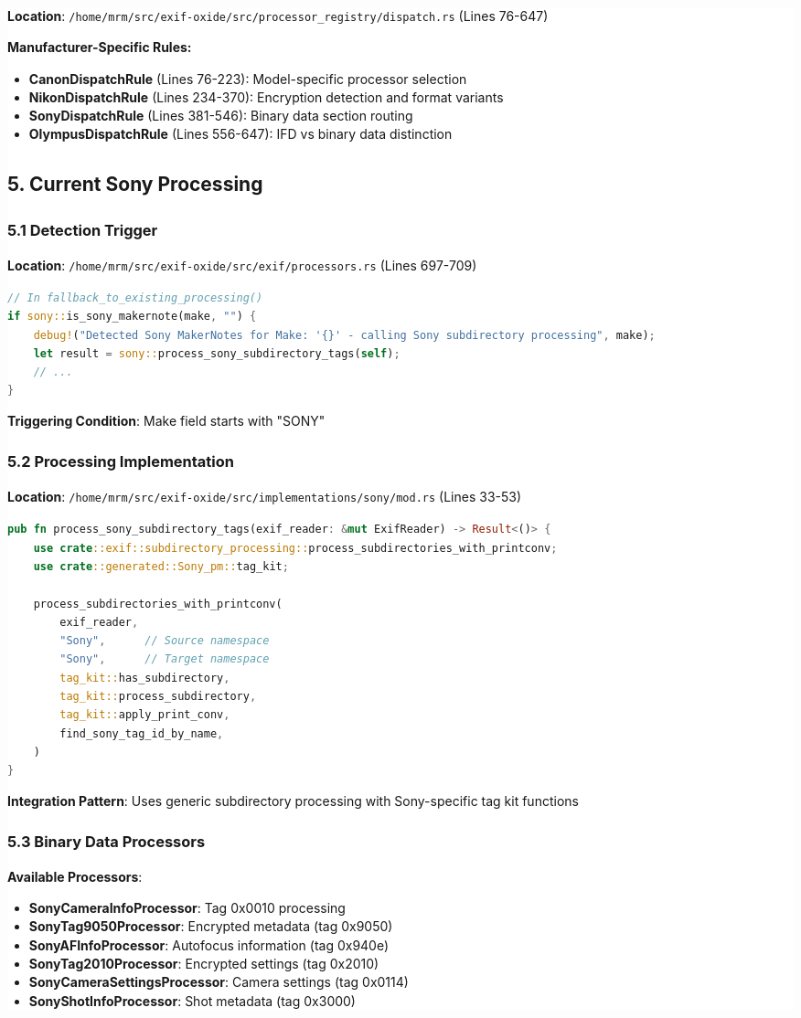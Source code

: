 **Location**: `/home/mrm/src/exif-oxide/src/processor_registry/dispatch.rs` (Lines 76-647)

**Manufacturer-Specific Rules:**
- **CanonDispatchRule** (Lines 76-223): Model-specific processor selection
- **NikonDispatchRule** (Lines 234-370): Encryption detection and format variants  
- **SonyDispatchRule** (Lines 381-546): Binary data section routing
- **OlympusDispatchRule** (Lines 556-647): IFD vs binary data distinction

## 5. Current Sony Processing

### 5.1 Detection Trigger

**Location**: `/home/mrm/src/exif-oxide/src/exif/processors.rs` (Lines 697-709)

```rust
// In fallback_to_existing_processing()
if sony::is_sony_makernote(make, "") {
    debug!("Detected Sony MakerNotes for Make: '{}' - calling Sony subdirectory processing", make);
    let result = sony::process_sony_subdirectory_tags(self);
    // ...
}
```

**Triggering Condition**: Make field starts with "SONY"

### 5.2 Processing Implementation  

**Location**: `/home/mrm/src/exif-oxide/src/implementations/sony/mod.rs` (Lines 33-53)

```rust
pub fn process_sony_subdirectory_tags(exif_reader: &mut ExifReader) -> Result<()> {
    use crate::exif::subdirectory_processing::process_subdirectories_with_printconv;
    use crate::generated::Sony_pm::tag_kit;

    process_subdirectories_with_printconv(
        exif_reader,
        "Sony",      // Source namespace  
        "Sony",      // Target namespace
        tag_kit::has_subdirectory,
        tag_kit::process_subdirectory, 
        tag_kit::apply_print_conv,
        find_sony_tag_id_by_name,
    )
}
```

**Integration Pattern**: Uses generic subdirectory processing with Sony-specific tag kit functions

### 5.3 Binary Data Processors

**Available Processors**:
- **SonyCameraInfoProcessor**: Tag 0x0010 processing
- **SonyTag9050Processor**: Encrypted metadata (tag 0x9050)  
- **SonyAFInfoProcessor**: Autofocus information (tag 0x940e)
- **SonyTag2010Processor**: Encrypted settings (tag 0x2010)
- **SonyCameraSettingsProcessor**: Camera settings (tag 0x0114)
- **SonyShotInfoProcessor**: Shot metadata (tag 0x3000)
